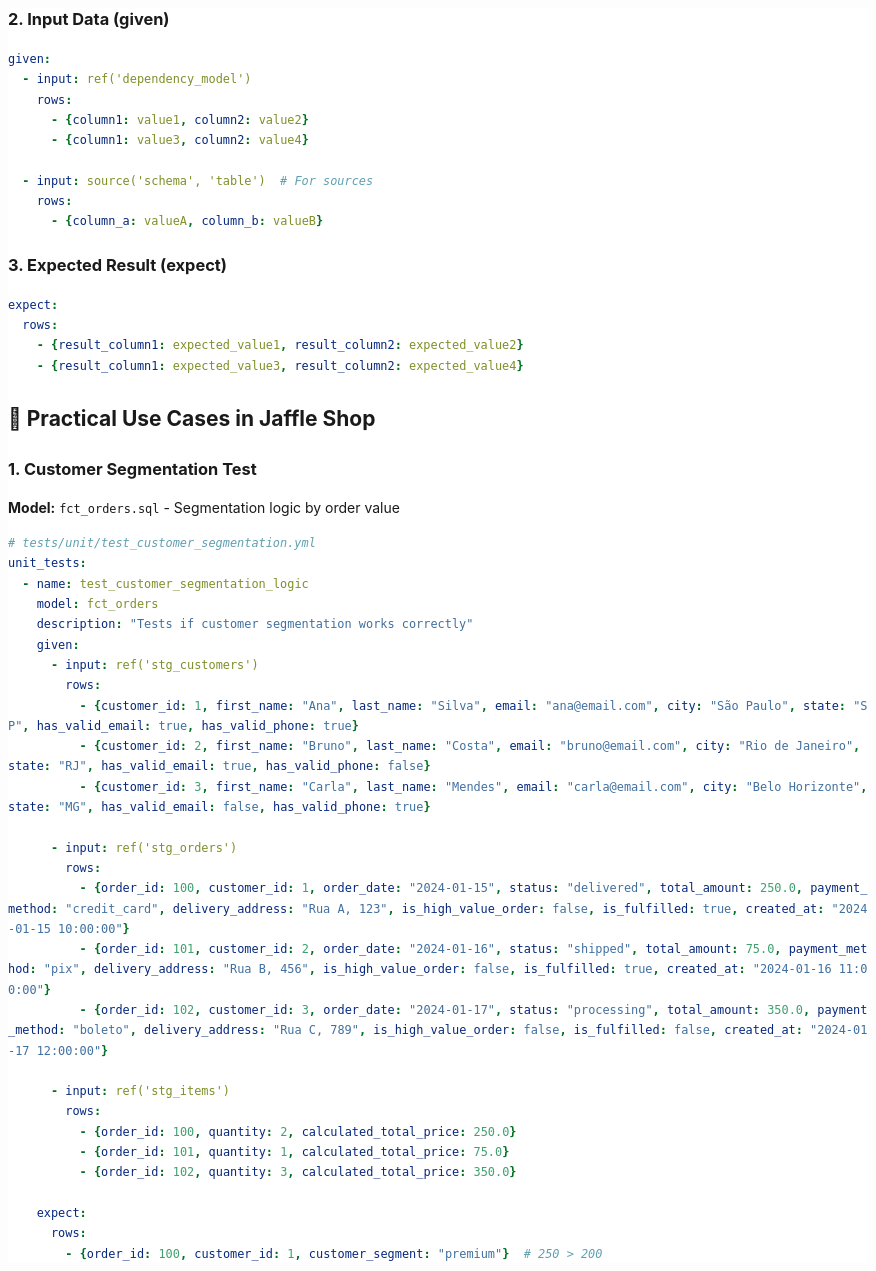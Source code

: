### **2. Input Data (given)**
```yaml
given:
  - input: ref('dependency_model')
    rows:
      - {column1: value1, column2: value2}
      - {column1: value3, column2: value4}
  
  - input: source('schema', 'table')  # For sources
    rows:
      - {column_a: valueA, column_b: valueB}
```

### **3. Expected Result (expect)**
```yaml
expect:
  rows:
    - {result_column1: expected_value1, result_column2: expected_value2}
    - {result_column1: expected_value3, result_column2: expected_value4}
```

## 🎯 Practical Use Cases in Jaffle Shop

### **1. Customer Segmentation Test**

**Model:** `fct_orders.sql` - Segmentation logic by order value

```yaml
# tests/unit/test_customer_segmentation.yml
unit_tests:
  - name: test_customer_segmentation_logic
    model: fct_orders
    description: "Tests if customer segmentation works correctly"
    given:
      - input: ref('stg_customers')
        rows:
          - {customer_id: 1, first_name: "Ana", last_name: "Silva", email: "ana@email.com", city: "São Paulo", state: "SP", has_valid_email: true, has_valid_phone: true}
          - {customer_id: 2, first_name: "Bruno", last_name: "Costa", email: "bruno@email.com", city: "Rio de Janeiro", state: "RJ", has_valid_email: true, has_valid_phone: false}
          - {customer_id: 3, first_name: "Carla", last_name: "Mendes", email: "carla@email.com", city: "Belo Horizonte", state: "MG", has_valid_email: false, has_valid_phone: true}
      
      - input: ref('stg_orders')
        rows:
          - {order_id: 100, customer_id: 1, order_date: "2024-01-15", status: "delivered", total_amount: 250.0, payment_method: "credit_card", delivery_address: "Rua A, 123", is_high_value_order: false, is_fulfilled: true, created_at: "2024-01-15 10:00:00"}
          - {order_id: 101, customer_id: 2, order_date: "2024-01-16", status: "shipped", total_amount: 75.0, payment_method: "pix", delivery_address: "Rua B, 456", is_high_value_order: false, is_fulfilled: true, created_at: "2024-01-16 11:00:00"}
          - {order_id: 102, customer_id: 3, order_date: "2024-01-17", status: "processing", total_amount: 350.0, payment_method: "boleto", delivery_address: "Rua C, 789", is_high_value_order: false, is_fulfilled: false, created_at: "2024-01-17 12:00:00"}
      
      - input: ref('stg_items')
        rows:
          - {order_id: 100, quantity: 2, calculated_total_price: 250.0}
          - {order_id: 101, quantity: 1, calculated_total_price: 75.0}
          - {order_id: 102, quantity: 3, calculated_total_price: 350.0}
    
    expect:
      rows:
        - {order_id: 100, customer_id: 1, customer_segment: "premium"}  # 250 > 200
```